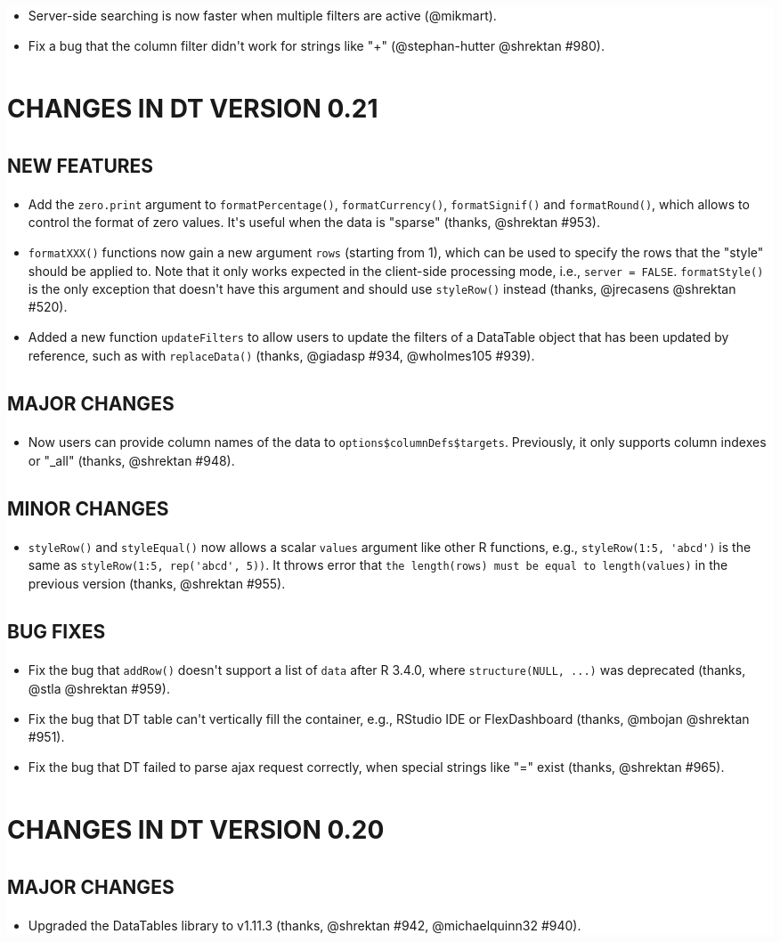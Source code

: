 - Server-side searching is now faster when multiple filters are active (@mikmart).

- Fix a bug that the column filter didn't work for strings like "+" (@stephan-hutter @shrektan #980).

# CHANGES IN DT VERSION 0.21

## NEW FEATURES

- Add the `zero.print` argument to `formatPercentage()`, `formatCurrency()`, `formatSignif()` and `formatRound()`, which allows to control the format of zero values. It's useful when the data is "sparse" (thanks, @shrektan #953).

- `formatXXX()` functions now gain a new argument `rows` (starting from 1), which can be used to specify the rows that the "style" should be applied to. Note that it only works expected in the client-side processing mode, i.e., `server = FALSE`. `formatStyle()` is the only exception that doesn't have this argument and should use `styleRow()` instead (thanks, @jrecasens @shrektan #520).

- Added a new function `updateFilters` to allow users to update the filters of a DataTable object that has been updated by reference, such as with `replaceData()` (thanks, @giadasp #934, @wholmes105 #939).

## MAJOR CHANGES

- Now users can provide column names of the data to `options$columnDefs$targets`. Previously, it only supports column indexes or "_all" (thanks, @shrektan #948).

## MINOR CHANGES

- `styleRow()` and `styleEqual()` now allows a scalar `values` argument like other R functions, e.g., `styleRow(1:5, 'abcd')` is the same as `styleRow(1:5, rep('abcd', 5))`. It throws error that `the length(rows) must be equal to length(values)` in the previous version (thanks, @shrektan #955).

## BUG FIXES

- Fix the bug that `addRow()` doesn't support a list of `data` after R 3.4.0, where `structure(NULL, ...)` was deprecated (thanks, @stla @shrektan #959).

- Fix the bug that DT table can't vertically fill the container, e.g., RStudio IDE or FlexDashboard (thanks, @mbojan @shrektan #951).

- Fix the bug that DT failed to parse ajax request correctly, when special strings like "=" exist (thanks, @shrektan #965).

# CHANGES IN DT VERSION 0.20

## MAJOR CHANGES

- Upgraded the DataTables library to v1.11.3 (thanks, @shrektan #942, @michaelquinn32 #940).

